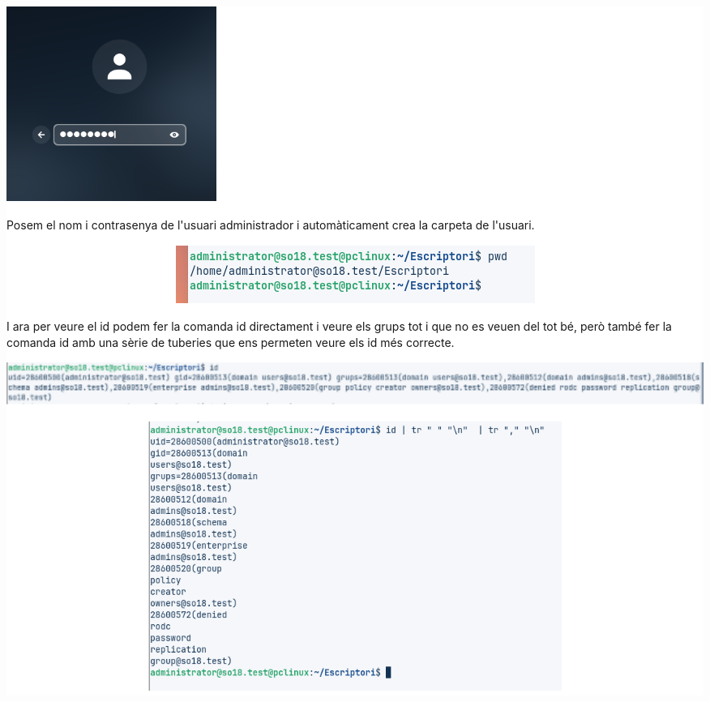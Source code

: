    <img src="../../imatges/imatgesAltres/Aspose.Words.e3372d1c-0105-4ef9-bdea-64801634bdc5.010.png">
   </p>

   Posem el nom i contrasenya de l'usuari administrador i automàticament crea la carpeta de l'usuari.

   <p align="center">
   <img src="../../imatges/imatgesAltres/Aspose.Words.e3372d1c-0105-4ef9-bdea-64801634bdc5.011.png">
   </p>

   I ara per veure el id podem fer la comanda id directament i veure els grups tot i que no es veuen del tot bé, però també fer la comanda id amb una sèrie de tuberies que ens permeten veure els id més correcte.


<p align="center">
<img width="200%" src="../../imatges/imatgesAltres/Aspose.Words.e3372d1c-0105-4ef9-bdea-64801634bdc5.012.png">
</p>
<p align="center">
<img src="../../imatges/imatgesAltres/Aspose.Words.e3372d1c-0105-4ef9-bdea-64801634bdc5.013.png">
</p>